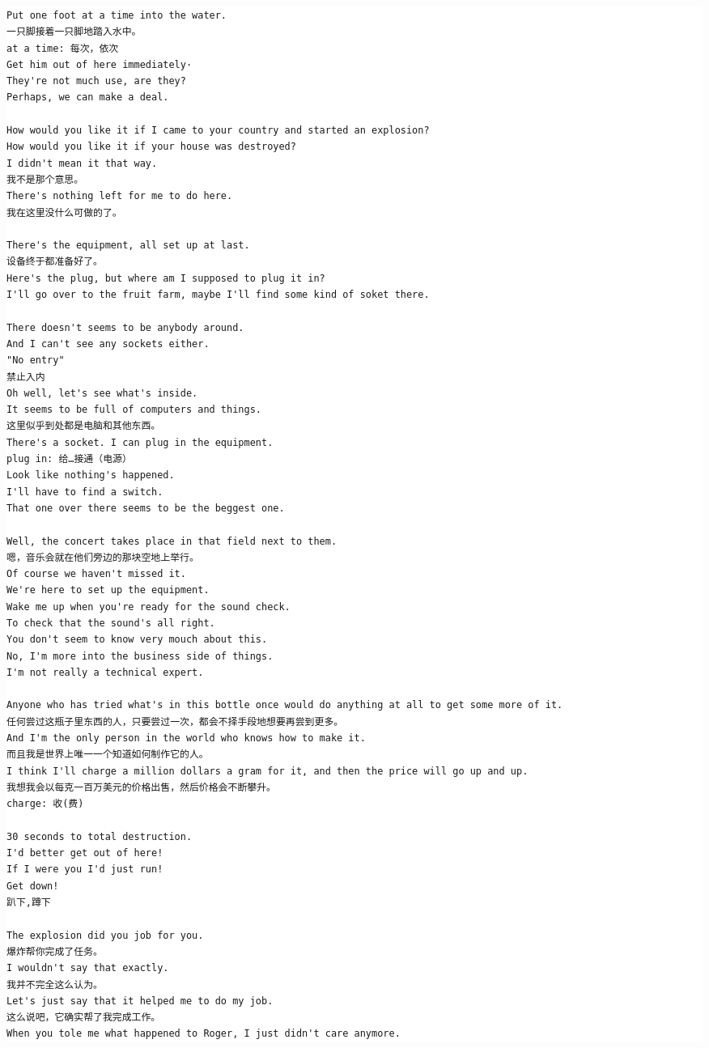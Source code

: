 ```
Put one foot at a time into the water.
一只脚接着一只脚地踏入水中。
at a time: 每次，依次
Get him out of here immediately·
They're not much use, are they?
Perhaps, we can make a deal.

How would you like it if I came to your country and started an explosion?
How would you like it if your house was destroyed?
I didn't mean it that way.
我不是那个意思。
There's nothing left for me to do here.
我在这里没什么可做的了。

There's the equipment, all set up at last.
设备终于都准备好了。
Here's the plug, but where am I supposed to plug it in?
I'll go over to the fruit farm, maybe I'll find some kind of soket there.

There doesn't seems to be anybody around.
And I can't see any sockets either.
"No entry"
禁止入内
Oh well, let's see what's inside.
It seems to be full of computers and things.
这里似乎到处都是电脑和其他东西。
There's a socket. I can plug in the equipment.
plug in: 给…接通（电源）
Look like nothing's happened.
I'll have to find a switch.
That one over there seems to be the beggest one.

Well, the concert takes place in that field next to them.
嗯，音乐会就在他们旁边的那块空地上举行。
Of course we haven't missed it.
We're here to set up the equipment.
Wake me up when you're ready for the sound check.
To check that the sound's all right.
You don't seem to know very mouch about this.
No, I'm more into the business side of things.
I'm not really a technical expert.

Anyone who has tried what's in this bottle once would do anything at all to get some more of it.
任何尝过这瓶子里东西的人，只要尝过一次，都会不择手段地想要再尝到更多。
And I'm the only person in the world who knows how to make it.
而且我是世界上唯一一个知道如何制作它的人。
I think I'll charge a million dollars a gram for it, and then the price will go up and up.
我想我会以每克一百万美元的价格出售，然后价格会不断攀升。
charge: 收(费)

30 seconds to total destruction.
I'd better get out of here!
If I were you I'd just run!
Get down!
趴下,蹲下

The explosion did you job for you.
爆炸帮你完成了任务。
I wouldn't say that exactly.
我并不完全这么认为。
Let's just say that it helped me to do my job.
这么说吧，它确实帮了我完成工作。
When you tole me what happened to Roger, I just didn't care anymore.
```